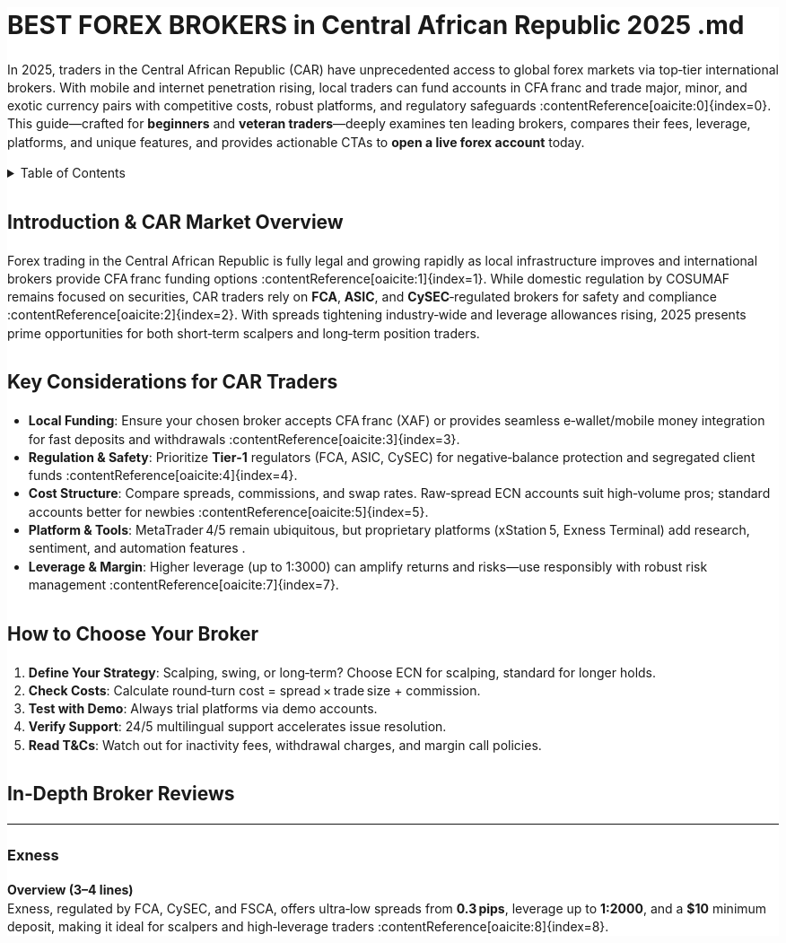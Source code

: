 # BEST FOREX BROKERS in Central African Republic 2025 .md

In 2025, traders in the Central African Republic (CAR) have unprecedented access to global forex markets via top‑tier international brokers. With mobile and internet penetration rising, local traders can fund accounts in CFA franc and trade major, minor, and exotic currency pairs with competitive costs, robust platforms, and regulatory safeguards :contentReference[oaicite:0]{index=0}. This guide—crafted for **beginners** and **veteran traders**—deeply examines ten leading brokers, compares their fees, leverage, platforms, and unique features, and provides actionable CTAs to **open a live forex account** today.

<details><summary>Table of Contents</summary></details>  

## Introduction & CAR Market Overview  
Forex trading in the Central African Republic is fully legal and growing rapidly as local infrastructure improves and international brokers provide CFA franc funding options :contentReference[oaicite:1]{index=1}. While domestic regulation by COSUMAF remains focused on securities, CAR traders rely on **FCA**, **ASIC**, and **CySEC**‑regulated brokers for safety and compliance :contentReference[oaicite:2]{index=2}. With spreads tightening industry‑wide and leverage allowances rising, 2025 presents prime opportunities for both short‑term scalpers and long‑term position traders.  

## Key Considerations for CAR Traders  
- **Local Funding**: Ensure your chosen broker accepts CFA franc (XAF) or provides seamless e‑wallet/mobile money integration for fast deposits and withdrawals :contentReference[oaicite:3]{index=3}.  
- **Regulation & Safety**: Prioritize **Tier‑1** regulators (FCA, ASIC, CySEC) for negative‑balance protection and segregated client funds :contentReference[oaicite:4]{index=4}.  
- **Cost Structure**: Compare spreads, commissions, and swap rates. Raw‑spread ECN accounts suit high‑volume pros; standard accounts better for newbies :contentReference[oaicite:5]{index=5}.  
- **Platform & Tools**: MetaTrader 4/5 remain ubiquitous, but proprietary platforms (xStation 5, Exness Terminal) add research, sentiment, and automation features .  
- **Leverage & Margin**: Higher leverage (up to 1:3000) can amplify returns and risks—use responsibly with robust risk management :contentReference[oaicite:7]{index=7}.  

## How to Choose Your Broker  
1. **Define Your Strategy**: Scalping, swing, or long‑term? Choose ECN for scalping, standard for longer holds.  
2. **Check Costs**: Calculate round‑turn cost = spread × trade size + commission.  
3. **Test with Demo**: Always trial platforms via demo accounts.  
4. **Verify Support**: 24/5 multilingual support accelerates issue resolution.  
5. **Read T&Cs**: Watch out for inactivity fees, withdrawal charges, and margin call policies.  

## In‑Depth Broker Reviews  

---

### Exness  
**Overview (3–4 lines)**  
Exness, regulated by FCA, CySEC, and FSCA, offers ultra‑low spreads from **0.3 pips**, leverage up to **1:2000**, and a **$10** minimum deposit, making it ideal for scalpers and high‑leverage traders :contentReference[oaicite:8]{index=8}.  
